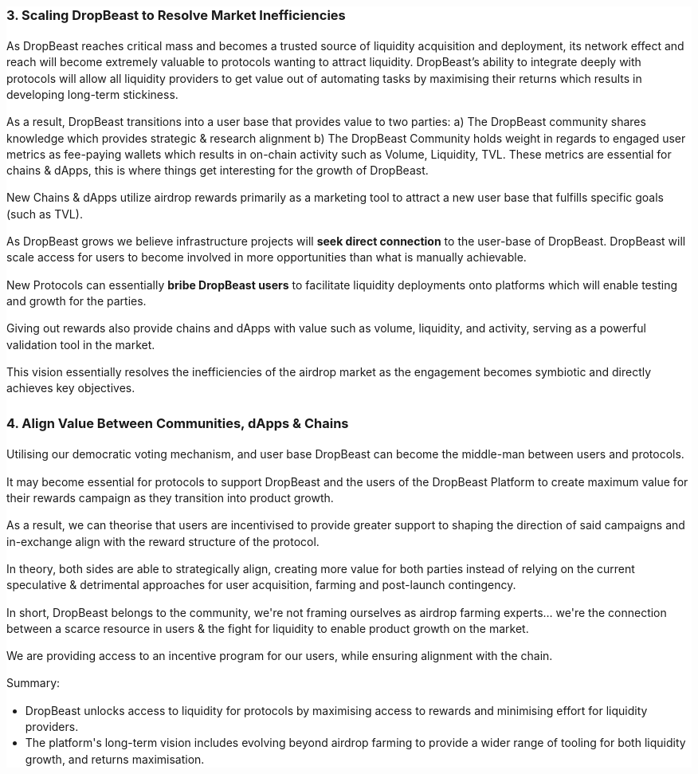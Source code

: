 ### 3. Scaling DropBeast to Resolve Market Inefficiencies

As DropBeast reaches critical mass and becomes a trusted source of liquidity acquisition and deployment, its network effect and reach will become extremely valuable to protocols wanting to attract liquidity. DropBeast’s ability to integrate deeply with protocols will allow all liquidity providers to get value out of automating tasks by maximising their returns which results in developing long-term stickiness.

As a result, DropBeast transitions into a user base that provides value to two parties:
a) The DropBeast community shares knowledge which provides strategic & research alignment
b) The DropBeast Community holds weight in regards to engaged user metrics as fee-paying wallets which results in on-chain activity such as Volume, Liquidity, TVL. These metrics are essential for chains & dApps, this is where things get interesting for the growth of DropBeast.

New Chains & dApps utilize airdrop rewards primarily as a marketing tool to attract a new user base that fulfills specific goals (such as TVL). 

As DropBeast grows we believe infrastructure projects will **seek direct connection** to the user-base of DropBeast. DropBeast will scale access for users to become involved in more opportunities than what is manually achievable.

New Protocols can essentially **bribe DropBeast users** to facilitate liquidity deployments onto platforms which will enable testing and growth for the parties.

Giving out rewards also provide chains and dApps with value such as volume, liquidity, and activity, serving as a powerful validation tool in the market.  
     
This vision essentially resolves the inefficiencies of the airdrop market as the engagement becomes symbiotic and directly achieves key objectives. 

### 4. Align Value Between Communities, dApps & Chains

Utilising our democratic voting mechanism, and user base DropBeast can become the middle-man between users and protocols. 

It may become essential for protocols to support DropBeast and the users of the DropBeast Platform to create maximum value for their rewards campaign as they transition into product growth. 

As a result, we can theorise that users are incentivised to provide greater support to shaping the direction of said campaigns and in-exchange align with the reward structure of the protocol. 

In theory, both sides are able to strategically align, creating more value for both parties instead of relying on the current speculative & detrimental approaches for user acquisition, farming and post-launch contingency.

In short, DropBeast belongs to the community, we're not framing ourselves as airdrop farming experts… we're the connection between a scarce resource in users & the fight for liquidity to enable product growth on the market. 

We are providing access to an incentive program for our users, while ensuring alignment with the chain.

Summary:
- DropBeast unlocks access to liquidity for protocols by maximising access to rewards and minimising effort for liquidity providers. 
- The platform's long-term vision includes evolving beyond airdrop farming to provide a wider range of tooling for both liquidity growth, and returns maximisation. 
